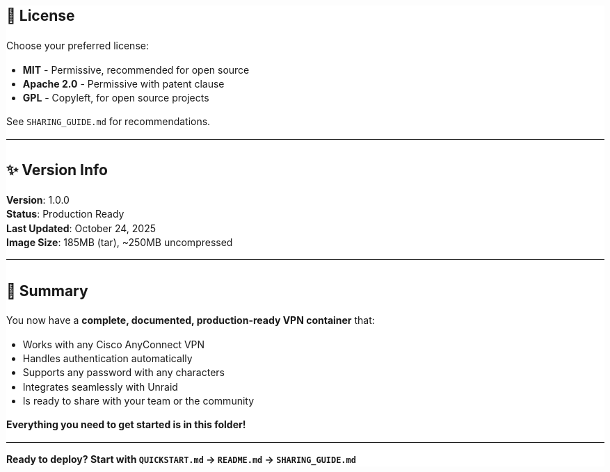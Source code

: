 
## 📝 License

Choose your preferred license:
- **MIT** - Permissive, recommended for open source
- **Apache 2.0** - Permissive with patent clause
- **GPL** - Copyleft, for open source projects

See `SHARING_GUIDE.md` for recommendations.

---

## ✨ Version Info

**Version**: 1.0.0  
**Status**: Production Ready  
**Last Updated**: October 24, 2025  
**Image Size**: 185MB (tar), ~250MB uncompressed  

---

## 🎉 Summary

You now have a **complete, documented, production-ready VPN container** that:
- Works with any Cisco AnyConnect VPN
- Handles authentication automatically
- Supports any password with any characters
- Integrates seamlessly with Unraid
- Is ready to share with your team or the community

**Everything you need to get started is in this folder!**

---

**Ready to deploy? Start with `QUICKSTART.md` → `README.md` → `SHARING_GUIDE.md`**
